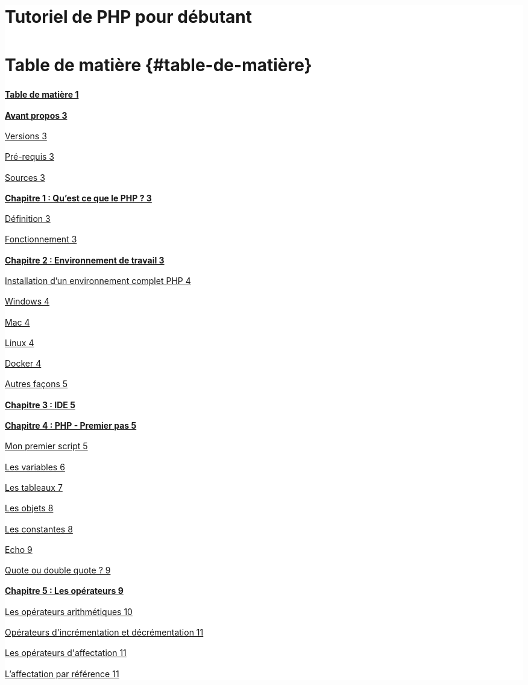 # Tutoriel de PHP pour débutant

# Table de matière {#table-de-matière}

[**Table de matière	1**](#table-de-matière)

[**Avant propos	3**](#avant-propos)

[Versions	3](#versions)

[Pré-requis	3](#pré-requis)

[Sources	3](#sources)

[**Chapitre 1 : Qu’est ce que le PHP ?	3**](#chapitre-1-:-qu’est-ce-que-le-php-?)

[Définition	3](#définition)

[Fonctionnement	3](#fonctionnement)

[**Chapitre 2 : Environnement de travail	3**](#chapitre-2-:-environnement-de-travail)

[Installation d’un environnement complet PHP	4](#installation-d’un-environnement-complet-php)

[Windows	4](#windows)

[Mac	4](#mac)

[Linux	4](#linux)

[Docker	4](#docker)

[Autres façons	5](#autres-façons)

[**Chapitre 3 : IDE	5**](#chapitre-3-:-ide)

[**Chapitre 4 : PHP \- Premier pas	5**](#chapitre-4-:-php---premier-pas)

[Mon premier script	5](#mon-premier-script)

[Les variables	6](#les-variables)

[Les tableaux	7](#les-tableaux)

[Les objets	8](#les-objets)

[Les constantes	8](#les-constantes)

[Echo	9](#echo)

[Quote ou double quote ?	9](#quote-ou-double-quote-?)

[**Chapitre 5 : Les opérateurs	9**](#chapitre-5-:-les-opérateurs)

[Les opérateurs arithmétiques	10](#les-opérateurs-arithmétiques)

[Opérateurs d'incrémentation et décrémentation	11](#opérateurs-d'incrémentation-et-décrémentation)

[Les opérateurs d'affectation	11](#les-opérateurs-d'affectation)

[L’affectation par référence	11](#l’affectation-par-référence)
